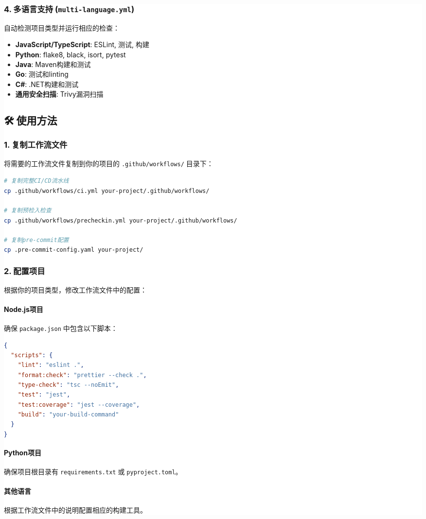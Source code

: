 ### 4. 多语言支持 (`multi-language.yml`)

自动检测项目类型并运行相应的检查：

- **JavaScript/TypeScript**: ESLint, 测试, 构建
- **Python**: flake8, black, isort, pytest
- **Java**: Maven构建和测试
- **Go**: 测试和linting
- **C#**: .NET构建和测试
- **通用安全扫描**: Trivy漏洞扫描

## 🛠️ 使用方法

### 1. 复制工作流文件

将需要的工作流文件复制到你的项目的 `.github/workflows/` 目录下：

```bash
# 复制完整CI/CD流水线
cp .github/workflows/ci.yml your-project/.github/workflows/

# 复制预检入检查
cp .github/workflows/precheckin.yml your-project/.github/workflows/

# 复制pre-commit配置
cp .pre-commit-config.yaml your-project/
```

### 2. 配置项目

根据你的项目类型，修改工作流文件中的配置：

#### Node.js项目
确保 `package.json` 中包含以下脚本：
```json
{
  "scripts": {
    "lint": "eslint .",
    "format:check": "prettier --check .",
    "type-check": "tsc --noEmit",
    "test": "jest",
    "test:coverage": "jest --coverage",
    "build": "your-build-command"
  }
}
```

#### Python项目
确保项目根目录有 `requirements.txt` 或 `pyproject.toml`。

#### 其他语言
根据工作流文件中的说明配置相应的构建工具。
